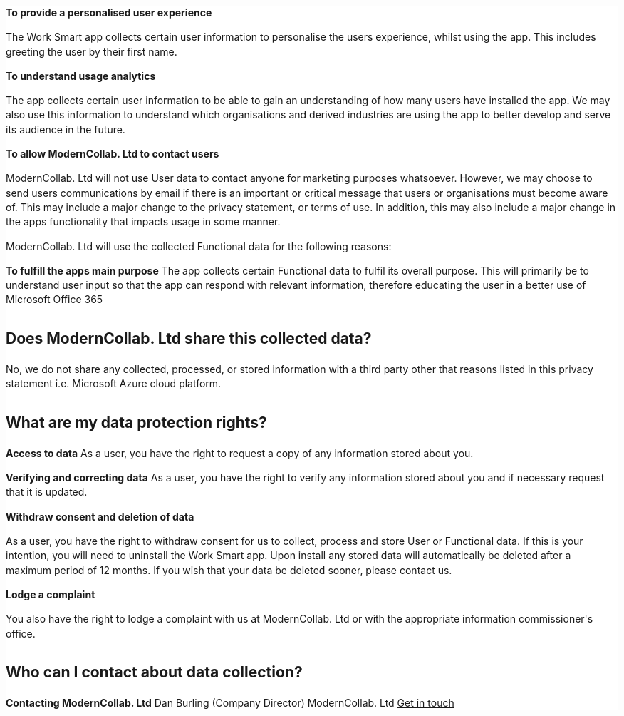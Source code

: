 **To provide a personalised user experience**

The Work Smart app collects certain user information to personalise the users experience, whilst using the app.  This includes greeting the user by their first name. 

**To understand usage analytics**

The app collects certain user information to be able to gain an understanding of how many users have installed the app. We may also use this information to understand which organisations and derived industries are using the app to better develop and serve its audience in the future.   

**To allow ModernCollab. Ltd to contact users**

ModernCollab. Ltd will not use User data to contact anyone for marketing purposes whatsoever.  However, we may choose to send users communications by email if there is an important or critical message that users or organisations must become aware of.  This may include a major change to the privacy statement, or terms of use.  In addition, this may also include a major change in the apps functionality that impacts usage in some manner.     

ModernCollab. Ltd will use the collected Functional data for the following reasons:

**To fulfill the apps main purpose**
The app collects certain Functional data to fulfil its overall purpose.  This will primarily be to understand user input so that the app can respond with relevant information, therefore educating the user in a better use of Microsoft Office 365 

## Does ModernCollab. Ltd share this collected data?

No, we do not share any collected, processed, or stored information with a third party other that reasons listed in this privacy statement i.e. Microsoft Azure cloud platform.  

## What are my data protection rights?

**Access to data**
As a user, you have the right to request a copy of any information stored about you.  

**Verifying and correcting data**
As a user, you have the right to verify any information stored about you and if necessary request that it is updated.  

**Withdraw consent and deletion of data**

As a user, you have the right to withdraw consent for us to collect, process and store User or Functional data.  If this is your intention, you will need to uninstall the Work Smart app.  Upon install any stored data will automatically be deleted after a maximum period of 12 months.  If you wish that your data be deleted sooner, please contact us.  

**Lodge a complaint**

You also have the right to lodge a complaint with us at ModernCollab. Ltd or with the appropriate information commissioner's office.  

## Who can I contact about data collection?

**Contacting ModernCollab. Ltd**
Dan Burling (Company Director)
ModernCollab. Ltd
[Get in touch](https://moderncollab.co.uk/#contact)
